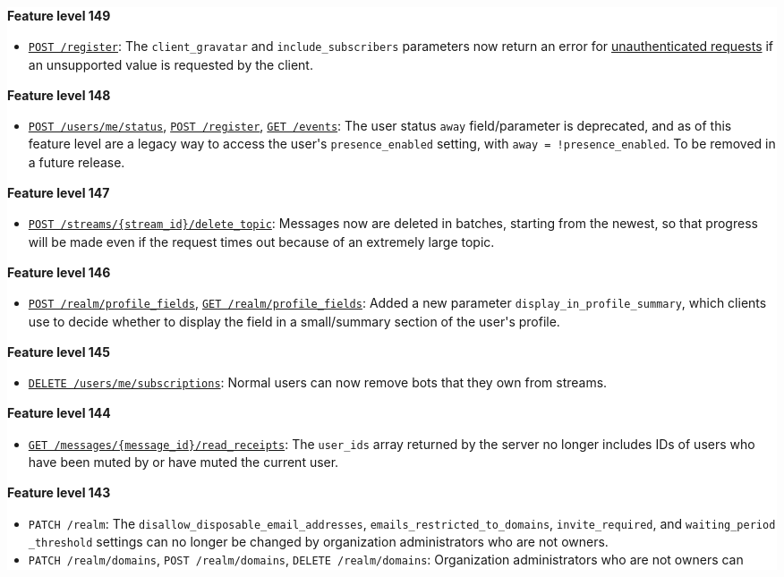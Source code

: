**Feature level 149**

* [`POST /register`](/api/register-queue): The `client_gravatar` and
  `include_subscribers` parameters now return an error for
  [unauthenticated requests](/help/public-access-option) if an
  unsupported value is requested by the client.

**Feature level 148**

* [`POST /users/me/status`](/api/update-status),
  [`POST /register`](/api/register-queue), [`GET /events`](/api/get-events):
  The user status `away` field/parameter is deprecated, and as of this
  feature level are a legacy way to access the user's `presence_enabled`
  setting, with `away = !presence_enabled`. To be removed in a future
  release.

**Feature level 147**

* [`POST /streams/{stream_id}/delete_topic`](/api/delete-topic):
  Messages now are deleted in batches, starting from the newest, so
  that progress will be made even if the request times out because of
  an extremely large topic.

**Feature level 146**

* [`POST /realm/profile_fields`](/api/create-custom-profile-field),
[`GET /realm/profile_fields`](/api/get-custom-profile-fields): Added a
new parameter `display_in_profile_summary`, which clients use to
decide whether to display the field in a small/summary section of the
user's profile.

**Feature level 145**

* [`DELETE /users/me/subscriptions`](/api/unsubscribe): Normal users can
  now remove bots that they own from streams.

**Feature level 144**

* [`GET /messages/{message_id}/read_receipts`](/api/get-read-receipts):
  The `user_ids` array returned by the server no longer includes IDs
  of users who have been muted by or have muted the current user.

**Feature level 143**

* `PATCH /realm`: The `disallow_disposable_email_addresses`,
  `emails_restricted_to_domains`, `invite_required`, and
  `waiting_period_threshold` settings can no longer be changed by
  organization administrators who are not owners.
* `PATCH /realm/domains`, `POST /realm/domains`, `DELETE
  /realm/domains`: Organization administrators who are not owners can
